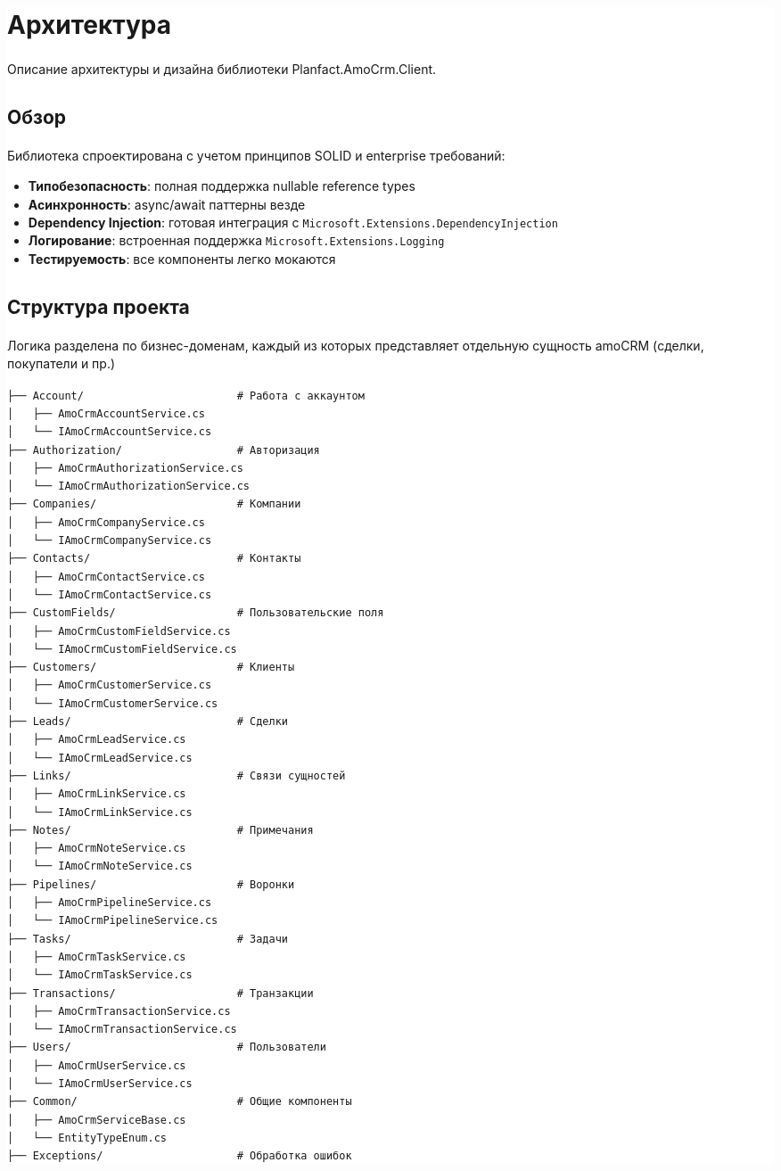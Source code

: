# Архитектура

Описание архитектуры и дизайна библиотеки Planfact.AmoCrm.Client.

## Обзор

Библиотека спроектирована с учетом принципов SOLID и enterprise требований:

- **Типобезопасность**: полная поддержка nullable reference types
- **Асинхронность**: async/await паттерны везде
- **Dependency Injection**: готовая интеграция с `Microsoft.Extensions.DependencyInjection`
- **Логирование**: встроенная поддержка `Microsoft.Extensions.Logging`
- **Тестируемость**: все компоненты легко мокаются

## Структура проекта

Логика разделена по бизнес-доменам, каждый из которых представляет отдельную сущность amoCRM (сделки, покупатели и пр.)

```shell
├── Account/                        # Работа с аккаунтом
│   ├── AmoCrmAccountService.cs
│   └── IAmoCrmAccountService.cs
├── Authorization/                  # Авторизация
│   ├── AmoCrmAuthorizationService.cs
│   └── IAmoCrmAuthorizationService.cs
├── Companies/                      # Компании
│   ├── AmoCrmCompanyService.cs
│   └── IAmoCrmCompanyService.cs
├── Contacts/                       # Контакты
│   ├── AmoCrmContactService.cs
│   └── IAmoCrmContactService.cs
├── CustomFields/                   # Пользовательские поля
│   ├── AmoCrmCustomFieldService.cs
│   └── IAmoCrmCustomFieldService.cs
├── Customers/                      # Клиенты
│   ├── AmoCrmCustomerService.cs
│   └── IAmoCrmCustomerService.cs
├── Leads/                          # Сделки
│   ├── AmoCrmLeadService.cs
│   └── IAmoCrmLeadService.cs
├── Links/                          # Связи сущностей
│   ├── AmoCrmLinkService.cs
│   └── IAmoCrmLinkService.cs
├── Notes/                          # Примечания
│   ├── AmoCrmNoteService.cs
│   └── IAmoCrmNoteService.cs
├── Pipelines/                      # Воронки
│   ├── AmoCrmPipelineService.cs
│   └── IAmoCrmPipelineService.cs
├── Tasks/                          # Задачи
│   ├── AmoCrmTaskService.cs
│   └── IAmoCrmTaskService.cs
├── Transactions/                   # Транзакции
│   ├── AmoCrmTransactionService.cs
│   └── IAmoCrmTransactionService.cs
├── Users/                          # Пользователи
│   ├── AmoCrmUserService.cs
│   └── IAmoCrmUserService.cs
├── Common/                         # Общие компоненты
│   ├── AmoCrmServiceBase.cs
│   └── EntityTypeEnum.cs
├── Exceptions/                     # Обработка ошибок
```